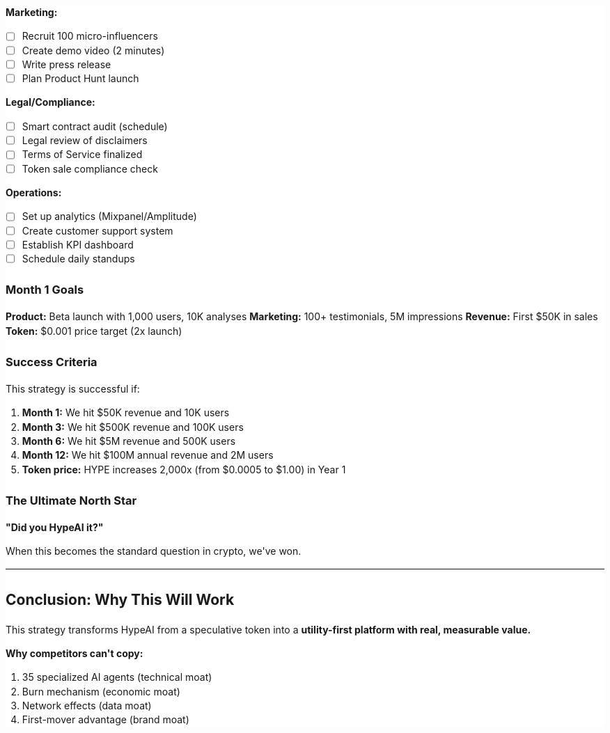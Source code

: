 **Marketing:**
- [ ] Recruit 100 micro-influencers
- [ ] Create demo video (2 minutes)
- [ ] Write press release
- [ ] Plan Product Hunt launch

**Legal/Compliance:**
- [ ] Smart contract audit (schedule)
- [ ] Legal review of disclaimers
- [ ] Terms of Service finalized
- [ ] Token sale compliance check

**Operations:**
- [ ] Set up analytics (Mixpanel/Amplitude)
- [ ] Create customer support system
- [ ] Establish KPI dashboard
- [ ] Schedule daily standups

### Month 1 Goals

**Product:** Beta launch with 1,000 users, 10K analyses
**Marketing:** 100+ testimonials, 5M impressions
**Revenue:** First $50K in sales
**Token:** $0.001 price target (2x launch)

### Success Criteria

This strategy is successful if:

1. **Month 1:** We hit $50K revenue and 10K users
2. **Month 3:** We hit $500K revenue and 100K users
3. **Month 6:** We hit $5M revenue and 500K users
4. **Month 12:** We hit $100M annual revenue and 2M users
5. **Token price:** HYPE increases 2,000x (from $0.0005 to $1.00) in Year 1

### The Ultimate North Star

**"Did you HypeAI it?"**

When this becomes the standard question in crypto, we've won.

---

## Conclusion: Why This Will Work

This strategy transforms HypeAI from a speculative token into a **utility-first platform with real, measurable value.**

**Why competitors can't copy:**
1. 35 specialized AI agents (technical moat)
2. Burn mechanism (economic moat)
3. Network effects (data moat)
4. First-mover advantage (brand moat)
